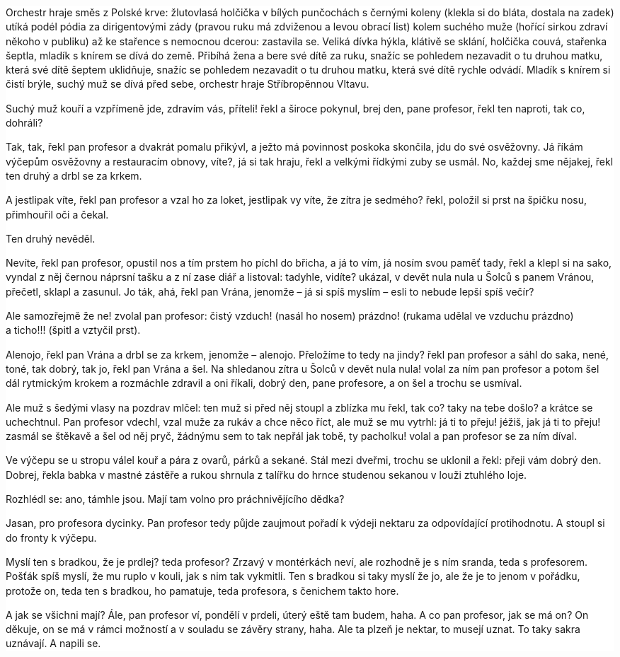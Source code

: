 Orchestr hraje směs z Polské krve: žlutovlasá holčička v bílých punčochách s černými koleny (klekla si do bláta, dostala na zadek) utíká podél pódia za dirigentovými zády (pravou ruku má zdviženou a levou obrací list) kolem suchého muže (hořící sirkou zdraví někoho v publiku) až ke stařence s nemocnou dcerou: zastavila se. Veliká dívka hýkla, klátivě se sklání, holčička couvá, stařenka šeptla, mladík s knírem se dívá do země. Přibíhá žena a bere své dítě za ruku, snažíc se pohledem nezavadit o tu druhou matku, která své dítě šeptem uklidňuje, snažíc se pohledem nezavadit o tu druhou matku, která své dítě rychle odvádí. Mladík s knírem si čistí brýle, suchý muž se dívá před sebe, orchestr hraje Stříbropěnnou Vltavu.

Suchý muž kouří a vzpřímeně jde, zdravím vás, příteli! řekl a široce pokynul, brej den, pane profesor, řekl ten naproti, tak co, dohráli?

Tak, tak, řekl pan profesor a dvakrát pomalu přikývl, a ježto má povinnost poskoka skončila, jdu do své osvěžovny. Já říkám výčepům osvěžovny a restauracím obnovy, víte?, já si tak hraju, řekl a velkými řídkými zuby se usmál. No, každej sme nějakej, řekl ten druhý a drbl se za krkem.

A jestlipak víte, řekl pan profesor a vzal ho za loket, jestlipak vy víte, že zítra je sedmého? řekl, položil si prst na špičku nosu, přimhouřil oči a čekal.

Ten druhý nevěděl.

Nevíte, řekl pan profesor, opustil nos a tím prstem ho píchl do břicha, a já to vím, já nosím svou paměť tady, řekl a klepl si na sako, vyndal z něj černou náprsní tašku a z ní zase diář a listoval: tadyhle, vidíte? ukázal, v devět nula nula u Šolců s panem Vránou, přečetl, sklapl a zasunul. Jo ták, ahá, řekl pan Vrána, jenomže – já si spíš myslím – esli to nebude lepší spíš večír?

Ale samozřejmě že ne! zvolal pan profesor: čistý vzduch! (nasál ho nosem) prázdno! (rukama udělal ve vzduchu prázdno) a ticho!!! (špitl a vztyčil prst).

Alenojo, řekl pan Vrána a drbl se za krkem, jenomže – alenojo. Přeložíme to tedy na jindy? řekl pan profesor a sáhl do saka, nené, toné, tak dobrý, tak jo, řekl pan Vrána a šel. Na shledanou zítra u Šolců v devět nula nula! volal za ním pan profesor a potom šel dál rytmickým krokem a rozmáchle zdravil a oni říkali, dobrý den, pane profesore, a on šel a trochu se usmíval.

Ale muž s šedými vlasy na pozdrav mlčel: ten muž si před něj stoupl a zblízka mu řekl, tak co? taky na tebe došlo? a krátce se uchechtnul. Pan profesor vdechl, vzal muže za rukáv a chce něco říct, ale muž se mu vytrhl: já ti to přeju! jéžiš, jak já ti to přeju! zasmál se štěkavě a šel od něj pryč, žádnýmu sem to tak nepřál jak tobě, ty pacholku! volal a pan profesor se za ním díval.

Ve výčepu se u stropu válel kouř a pára z ovarů, párků a sekané. Stál mezi dveřmi, trochu se uklonil a řekl: přeji vám dobrý den. Dobrej, řekla babka v mastné zástěře a rukou shrnula z talířku do hrnce studenou sekanou v louži ztuhlého loje.

Rozhlédl se: ano, támhle jsou. Mají tam volno pro práchnivějícího dědka?

Jasan, pro profesora dycinky. Pan profesor tedy půjde zaujmout pořadí k výdeji nektaru za odpovídající protihodnotu. A stoupl si do fronty k výčepu.

Myslí ten s bradkou, že je prdlej? teda profesor? Zrzavý v montérkách neví, ale rozhodně je s ním sranda, teda s profesorem. Pošťák spíš myslí, že mu ruplo v kouli, jak s nim tak vykmitli. Ten s bradkou si taky myslí že jo, ale že je to jenom v pořádku, protože on, teda ten s bradkou, ho pamatuje, teda profesora, s čenichem takto hore.

A jak se všichni mají? Ále, pan profesor ví, pondělí v prdeli, úterý eště tam budem, haha. A co pan profesor, jak se má on? On děkuje, on se má v rámci možností a v souladu se závěry strany, haha. Ale ta plzeň je nektar, to musejí uznat. To taky sakra uznávají. A napili se.
